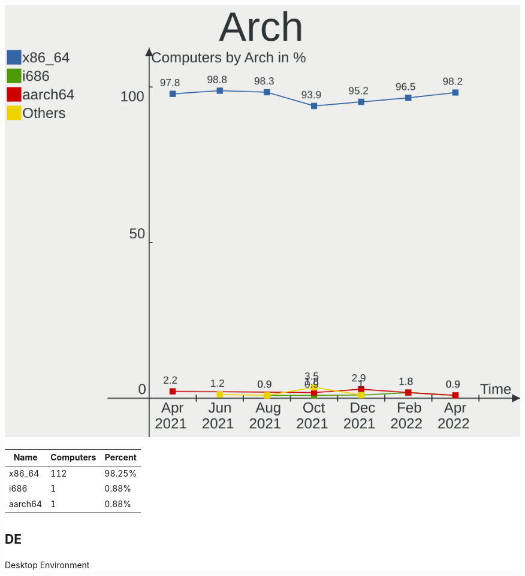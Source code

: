 ![Arch](./images/line_chart/os_arch.svg)

| Name    | Computers | Percent |
|---------|-----------|---------|
| x86_64  | 112       | 98.25%  |
| i686    | 1         | 0.88%   |
| aarch64 | 1         | 0.88%   |

DE
--

Desktop Environment
